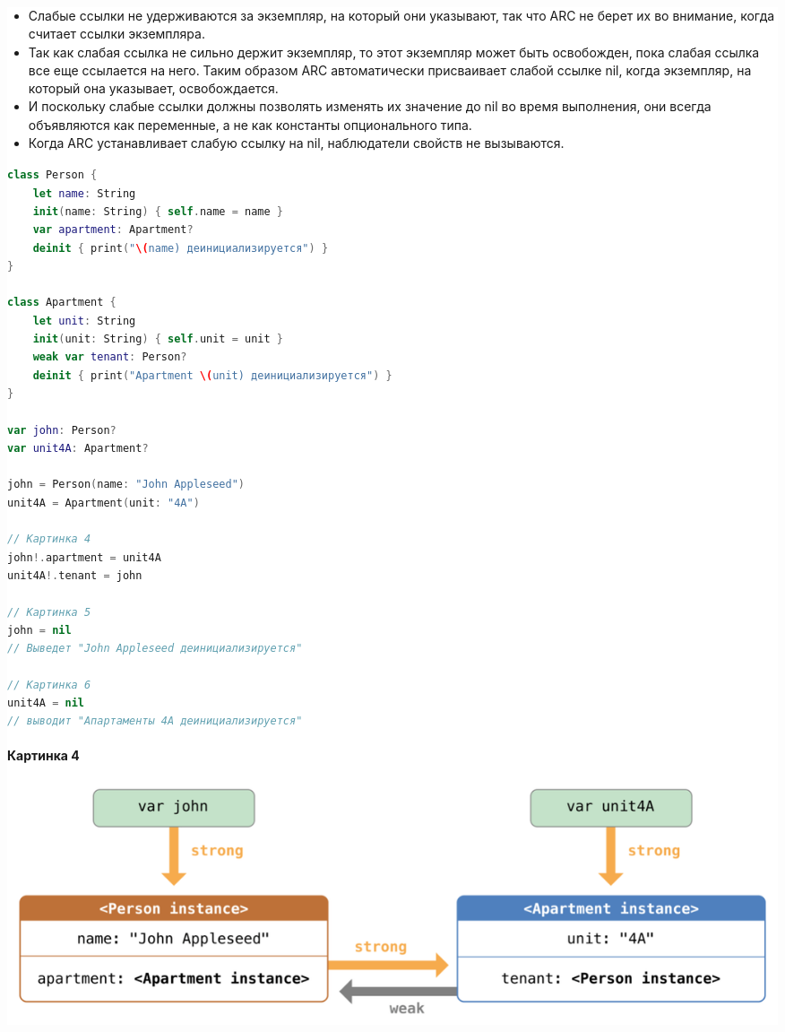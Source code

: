 - Слабые ссылки не удерживаются за экземпляр, на который они указывают, так что ARC не берет их во внимание, когда считает ссылки экземпляра.
- Так как слабая ссылка не сильно держит экземпляр, то этот экземпляр может быть освобожден, пока слабая ссылка все еще ссылается на него. Таким образом ARC автоматически присваивает слабой ссылке nil, когда экземпляр, на который она указывает, освобождается. 
- И поскольку слабые ссылки должны позволять изменять их значение до nil во время выполнения, они всегда объявляются как переменные, а не как константы опционального типа.
- Когда ARC устанавливает слабую ссылку на nil, наблюдатели свойств не вызываются.

```Swift
class Person {
    let name: String
    init(name: String) { self.name = name }
    var apartment: Apartment?
    deinit { print("\(name) деинициализируется") }
}
 
class Apartment {
    let unit: String
    init(unit: String) { self.unit = unit }
    weak var tenant: Person?
    deinit { print("Apartment \(unit) деинициализируется") }
}

var john: Person?
var unit4A: Apartment?
 
john = Person(name: "John Appleseed")
unit4A = Apartment(unit: "4A")

// Картинка 4
john!.apartment = unit4A
unit4A!.tenant = john

// Картинка 5
john = nil
// Выведет "John Appleseed деинициализируется"

// Картинка 6
unit4A = nil
// выводит "Апартаменты 4A деинициализируется"
```

#### Картинка 4  
![ARC4.png](ARC4.png)
